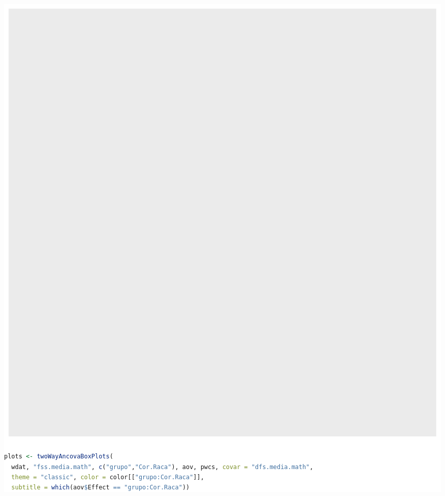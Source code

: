 ![](aov-wordgen-flow.math-Serie-8-ano_files/figure-gfm/unnamed-chunk-91-1.png)

``` r
plots <- twoWayAncovaBoxPlots(
  wdat, "fss.media.math", c("grupo","Cor.Raca"), aov, pwcs, covar = "dfs.media.math",
  theme = "classic", color = color[["grupo:Cor.Raca"]],
  subtitle = which(aov$Effect == "grupo:Cor.Raca"))
```
